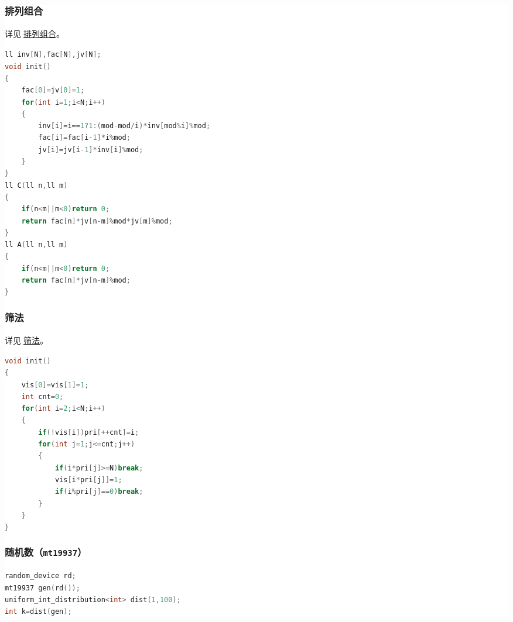 ### 排列组合

详见 [排列组合](../math/combinatorics/permutation-and-combination)。

```cpp
ll inv[N],fac[N],jv[N];
void init()
{
	fac[0]=jv[0]=1;
	for(int i=1;i<N;i++)
	{
		inv[i]=i==1?1:(mod-mod/i)*inv[mod%i]%mod;
		fac[i]=fac[i-1]*i%mod;
		jv[i]=jv[i-1]*inv[i]%mod;
	}
}
ll C(ll n,ll m)
{
	if(n<m||m<0)return 0;
	return fac[n]*jv[n-m]%mod*jv[m]%mod;
}
ll A(ll n,ll m)
{
	if(n<m||m<0)return 0;
	return fac[n]*jv[n-m]%mod;
}
```

### 筛法

详见 [筛法](../math/number-theory/sieve)。

```cpp
void init()
{
	vis[0]=vis[1]=1;
	int cnt=0;
	for(int i=2;i<N;i++)
	{
		if(!vis[i])pri[++cnt]=i;
		for(int j=1;j<=cnt;j++)
		{
			if(i*pri[j]>=N)break;
			vis[i*pri[j]]=1;
			if(i%pri[j]==0)break;
		}
	}
}
```

### 随机数（`mt19937`）

```cpp
random_device rd;
mt19937 gen(rd());
uniform_int_distribution<int> dist(1,100);
int k=dist(gen);
```
